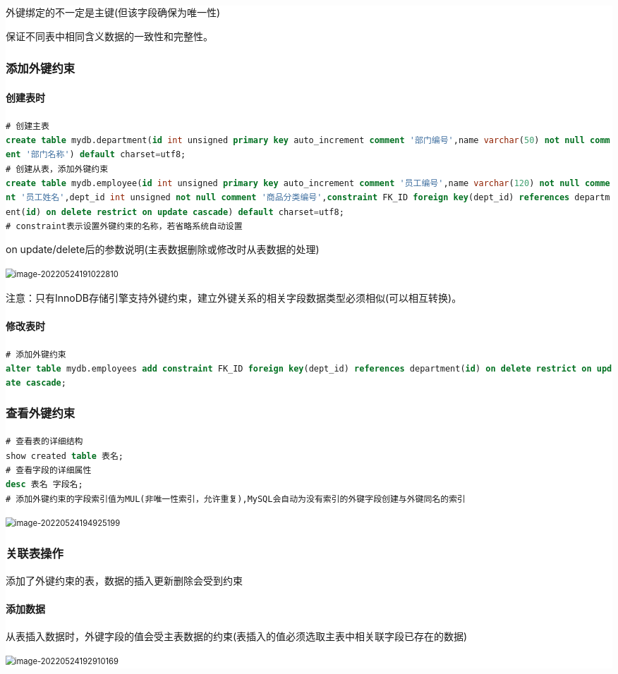 外键绑定的不一定是主键(但该字段确保为唯一性)

保证不同表中相同含义数据的一致性和完整性。

### 添加外键约束

#### 创建表时

```sql
# 创建主表
create table mydb.department(id int unsigned primary key auto_increment comment '部门编号',name varchar(50) not null comment '部门名称') default charset=utf8;
# 创建从表，添加外键约束
create table mydb.employee(id int unsigned primary key auto_increment comment '员工编号',name varchar(120) not null comment '员工姓名',dept_id int unsigned not null comment '商品分类编号',constraint FK_ID foreign key(dept_id) references department(id) on delete restrict on update cascade) default charset=utf8;
# constraint表示设置外键约束的名称，若省略系统自动设置
```

on update/delete后的参数说明(主表数据删除或修改时从表数据的处理)

<img src="https://raw.githubusercontent.com/wqcblog/picgo-image/master/2022/05/20220524_1653390622.png" alt="image-20220524191022810" style="zoom:80%;" />

注意：只有InnoDB存储引擎支持外键约束，建立外键关系的相关字段数据类型必须相似(可以相互转换)。

#### 修改表时

```sql
# 添加外键约束
alter table mydb.employees add constraint FK_ID foreign key(dept_id) references department(id) on delete restrict on update cascade;
```

### 查看外键约束

```sql
# 查看表的详细结构
show created table 表名;
# 查看字段的详细属性
desc 表名 字段名;
# 添加外键约束的字段索引值为MUL(非唯一性索引，允许重复),MySQL会自动为没有索引的外键字段创建与外键同名的索引
```

<img src="https://raw.githubusercontent.com/wqcblog/picgo-image/master/2022/05/20220524_1653392965.png" alt="image-20220524194925199" style="zoom:80%;" />

### 关联表操作

添加了外键约束的表，数据的插入更新删除会受到约束

#### 添加数据

从表插入数据时，外键字段的值会受主表数据的约束(表插入的值必须选取主表中相关联字段已存在的数据)

<img src="https://raw.githubusercontent.com/wqcblog/picgo-image/master/2022/05/20220524_1653391750.png" alt="image-20220524192910169" style="zoom: 80%;" />
